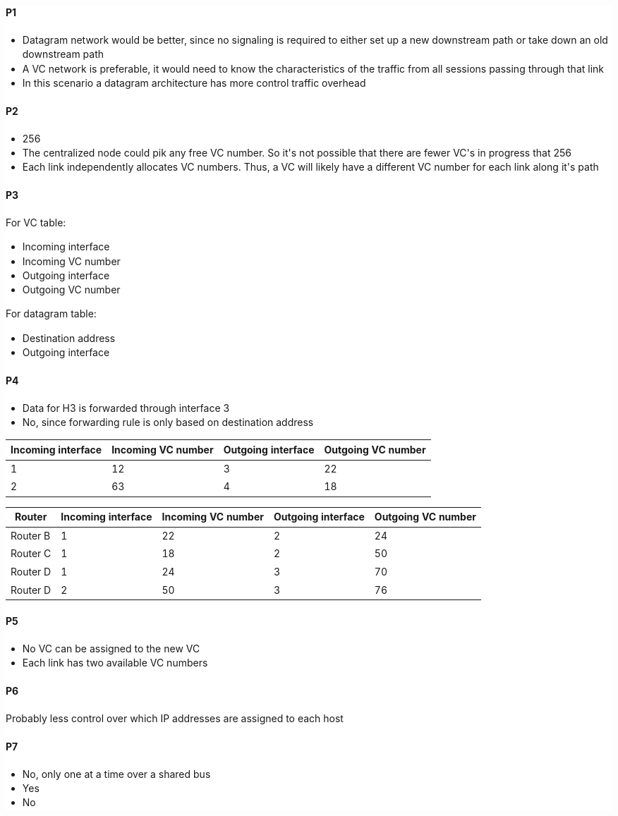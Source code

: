 #### P1
- Datagram network would be better, since no signaling is required to either set up a new downstream path or take down an old downstream path
- A VC network is preferable, it would need to know the characteristics of the traffic from all sessions passing through that link
- In this scenario a datagram architecture has more control traffic overhead

#### P2
- 256
- The centralized node could pik any free VC number. So it's not possible that there are fewer VC's in progress that 256
- Each link independently allocates VC numbers. Thus, a VC will likely have a different VC number for each link along it's path

#### P3
For VC table:
- Incoming interface
- Incoming VC number
- Outgoing interface
- Outgoing VC number

For datagram table:
- Destination address
- Outgoing interface

#### P4
- Data for H3 is forwarded through interface 3
- No, since forwarding rule is only based on destination address

Incoming interface  | Incoming VC number  | Outgoing interface  | Outgoing VC number
| ----------------- | ------------------- | ------------------- | ------------------ |
| 1                 | 12                  | 3                   | 22                 |
| 2                 | 63                  | 4                   | 18                 |

Router   | Incoming interface  | Incoming VC number  | Outgoing interface  | Outgoing VC number
-------- | ------------------- | ------------------- | ------------------- | ------------------ |
Router B | 1                   | 22                  | 2                   | 24                 |
Router C | 1                   | 18                  | 2                   | 50                 |
Router D | 1                   | 24                  | 3                   | 70                 |
Router D | 2                   | 50                  | 3                   | 76                 |

#### P5
- No VC can be assigned to the new VC
- Each link has two available VC numbers

#### P6
Probably less control over which IP addresses are assigned to each host

#### P7
- No, only one at a time over a shared bus
- Yes
- No
